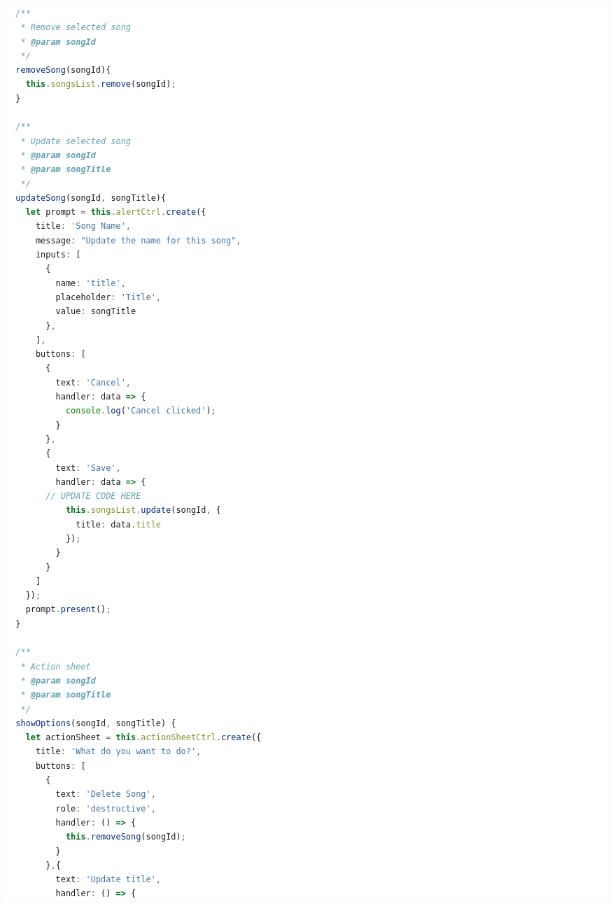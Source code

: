 ```typescript
  /**
   * Remove selected song
   * @param songId 
   */
  removeSong(songId){
    this.songsList.remove(songId);
  }

  /**
   * Update selected song
   * @param songId 
   * @param songTitle 
   */
  updateSong(songId, songTitle){
    let prompt = this.alertCtrl.create({
      title: 'Song Name',
      message: "Update the name for this song",
      inputs: [
        {
          name: 'title',
          placeholder: 'Title',
          value: songTitle
        },
      ],
      buttons: [
        {
          text: 'Cancel',
          handler: data => {
            console.log('Cancel clicked');
          }
        },
        {
          text: 'Save',
          handler: data => {
	    // UPDATE CODE HERE
            this.songsList.update(songId, {
              title: data.title
            });
          }
        }
      ]
    });
    prompt.present();
  }

  /**
   * Action sheet
   * @param songId 
   * @param songTitle 
   */
  showOptions(songId, songTitle) {
    let actionSheet = this.actionSheetCtrl.create({
      title: 'What do you want to do?',
      buttons: [
        {
          text: 'Delete Song',
          role: 'destructive',
          handler: () => {
            this.removeSong(songId);
          }
        },{
          text: 'Update title',
          handler: () => {
```